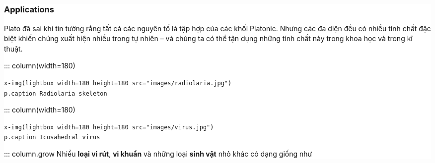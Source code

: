 ### Applications

Plato đã sai khi tin tưởng rằng tất cả các nguyên tố là tập hợp của các khối Platonic. Nhưng các đa diện đều có nhiều tính chất đặc biệt khiến chúng xuất hiện nhiều trong tự nhiên – và chúng ta có thể tận dụng những tính chất này trong khoa học và trong kĩ thuật. 

::: column(width=180)

    x-img(lightbox width=180 height=180 src="images/radiolaria.jpg")
    p.caption Radiolaria skeleton

::: column(width=180)

    x-img(lightbox width=180 height=180 src="images/virus.jpg")
    p.caption Icosahedral virus

::: column.grow
Nhiều __loại vi rút__, __vi khuẩn__ và những loại __sinh vật__ nhỏ khác có dạng giống như
